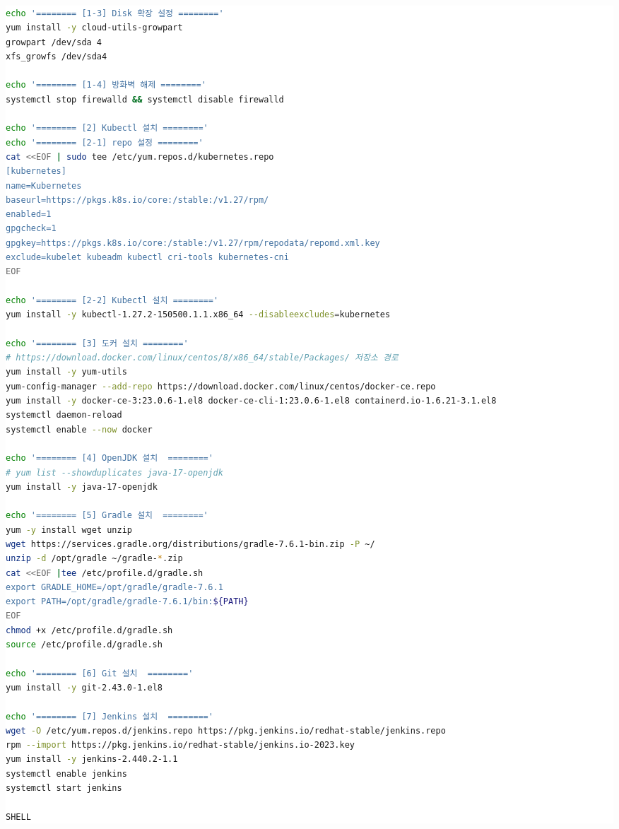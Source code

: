 ```bash
echo '======== [1-3] Disk 확장 설정 ========'
yum install -y cloud-utils-growpart
growpart /dev/sda 4
xfs_growfs /dev/sda4

echo '======== [1-4] 방화벽 해제 ========'
systemctl stop firewalld && systemctl disable firewalld

echo '======== [2] Kubectl 설치 ========'
echo '======== [2-1] repo 설정 ========'
cat <<EOF | sudo tee /etc/yum.repos.d/kubernetes.repo
[kubernetes]
name=Kubernetes
baseurl=https://pkgs.k8s.io/core:/stable:/v1.27/rpm/
enabled=1
gpgcheck=1
gpgkey=https://pkgs.k8s.io/core:/stable:/v1.27/rpm/repodata/repomd.xml.key
exclude=kubelet kubeadm kubectl cri-tools kubernetes-cni
EOF

echo '======== [2-2] Kubectl 설치 ========'
yum install -y kubectl-1.27.2-150500.1.1.x86_64 --disableexcludes=kubernetes

echo '======== [3] 도커 설치 ========'
# https://download.docker.com/linux/centos/8/x86_64/stable/Packages/ 저장소 경로
yum install -y yum-utils
yum-config-manager --add-repo https://download.docker.com/linux/centos/docker-ce.repo
yum install -y docker-ce-3:23.0.6-1.el8 docker-ce-cli-1:23.0.6-1.el8 containerd.io-1.6.21-3.1.el8
systemctl daemon-reload
systemctl enable --now docker

echo '======== [4] OpenJDK 설치  ========'
# yum list --showduplicates java-17-openjdk
yum install -y java-17-openjdk

echo '======== [5] Gradle 설치  ========'
yum -y install wget unzip
wget https://services.gradle.org/distributions/gradle-7.6.1-bin.zip -P ~/
unzip -d /opt/gradle ~/gradle-*.zip
cat <<EOF |tee /etc/profile.d/gradle.sh
export GRADLE_HOME=/opt/gradle/gradle-7.6.1
export PATH=/opt/gradle/gradle-7.6.1/bin:${PATH}
EOF
chmod +x /etc/profile.d/gradle.sh
source /etc/profile.d/gradle.sh

echo '======== [6] Git 설치  ========'
yum install -y git-2.43.0-1.el8

echo '======== [7] Jenkins 설치  ========'
wget -O /etc/yum.repos.d/jenkins.repo https://pkg.jenkins.io/redhat-stable/jenkins.repo
rpm --import https://pkg.jenkins.io/redhat-stable/jenkins.io-2023.key
yum install -y jenkins-2.440.2-1.1
systemctl enable jenkins
systemctl start jenkins

SHELL
```
